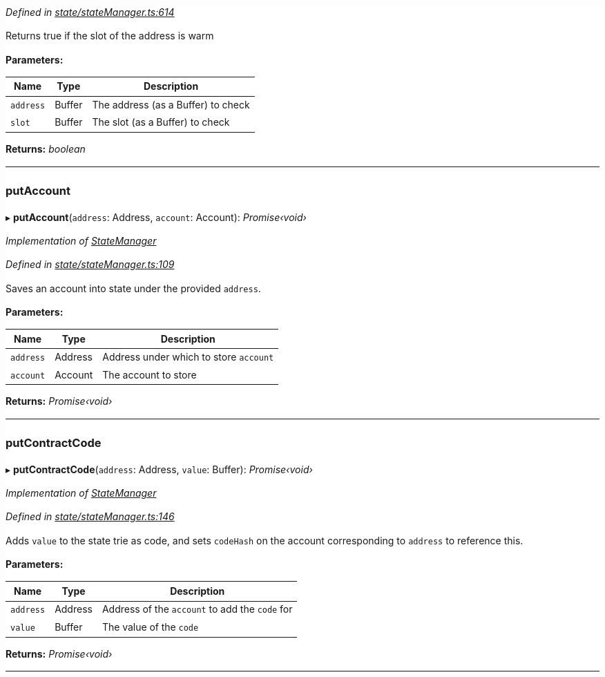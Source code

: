 *Defined in [state/stateManager.ts:614](https://github.com/ethereumjs/ethereumjs-monorepo/blob/master/packages/vm/lib/state/stateManager.ts#L614)*

Returns true if the slot of the address is warm

**Parameters:**

Name | Type | Description |
------ | ------ | ------ |
`address` | Buffer | The address (as a Buffer) to check |
`slot` | Buffer | The slot (as a Buffer) to check  |

**Returns:** *boolean*

___

###  putAccount

▸ **putAccount**(`address`: Address, `account`: Account): *Promise‹void›*

*Implementation of [StateManager](../interfaces/_state_index_.statemanager.md)*

*Defined in [state/stateManager.ts:109](https://github.com/ethereumjs/ethereumjs-monorepo/blob/master/packages/vm/lib/state/stateManager.ts#L109)*

Saves an account into state under the provided `address`.

**Parameters:**

Name | Type | Description |
------ | ------ | ------ |
`address` | Address | Address under which to store `account` |
`account` | Account | The account to store  |

**Returns:** *Promise‹void›*

___

###  putContractCode

▸ **putContractCode**(`address`: Address, `value`: Buffer): *Promise‹void›*

*Implementation of [StateManager](../interfaces/_state_index_.statemanager.md)*

*Defined in [state/stateManager.ts:146](https://github.com/ethereumjs/ethereumjs-monorepo/blob/master/packages/vm/lib/state/stateManager.ts#L146)*

Adds `value` to the state trie as code, and sets `codeHash` on the account
corresponding to `address` to reference this.

**Parameters:**

Name | Type | Description |
------ | ------ | ------ |
`address` | Address | Address of the `account` to add the `code` for |
`value` | Buffer | The value of the `code`  |

**Returns:** *Promise‹void›*

___
